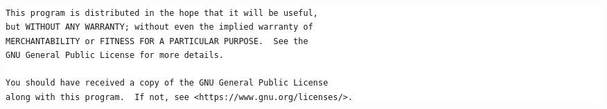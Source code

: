     This program is distributed in the hope that it will be useful,
    but WITHOUT ANY WARRANTY; without even the implied warranty of
    MERCHANTABILITY or FITNESS FOR A PARTICULAR PURPOSE.  See the
    GNU General Public License for more details.

    You should have received a copy of the GNU General Public License
    along with this program.  If not, see <https://www.gnu.org/licenses/>.
